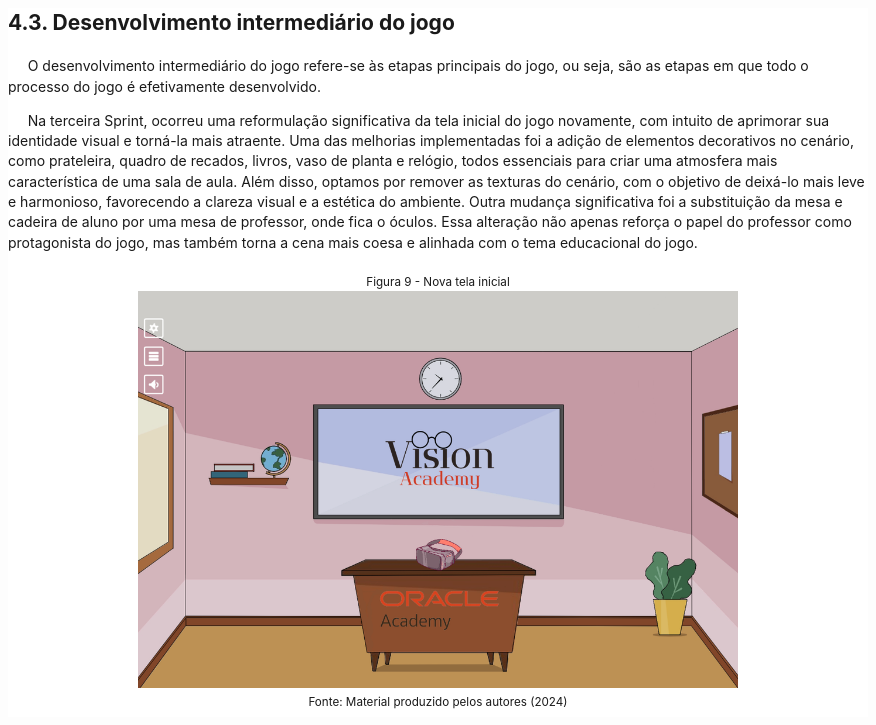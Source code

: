 

## 4.3. Desenvolvimento intermediário do jogo 


&nbsp;&nbsp;&nbsp;&nbsp; O desenvolvimento intermediário do jogo refere-se às etapas principais do jogo, ou seja, são as etapas em que todo o processo do jogo é efetivamente desenvolvido.


&nbsp;&nbsp;&nbsp;&nbsp; Na terceira Sprint, ocorreu uma reformulação significativa da tela inicial do jogo novamente, com intuito de aprimorar sua identidade visual e torná-la mais atraente. Uma das melhorias implementadas foi a adição de elementos decorativos no cenário, como prateleira, quadro de recados, livros, vaso de planta e relógio, todos essenciais para criar uma atmosfera mais característica de uma sala de aula. Além disso, optamos por remover as texturas do cenário, com o objetivo de deixá-lo mais leve e harmonioso, favorecendo a clareza visual e a estética do ambiente. Outra mudança significativa foi a substituição da mesa e cadeira de aluno por uma mesa de professor, onde fica o óculos. Essa alteração não apenas reforça o papel do professor como protagonista do jogo, mas também torna a cena mais coesa e alinhada com o tema educacional do jogo.


<div align="center">
<sub> Figura 9 - Nova tela inicial</sub>
<br>
<img src="../assets/teladeinicionova.png" 
width="600">
<br>
<sup>Fonte: Material produzido pelos autores (2024)</sup>
</div>
